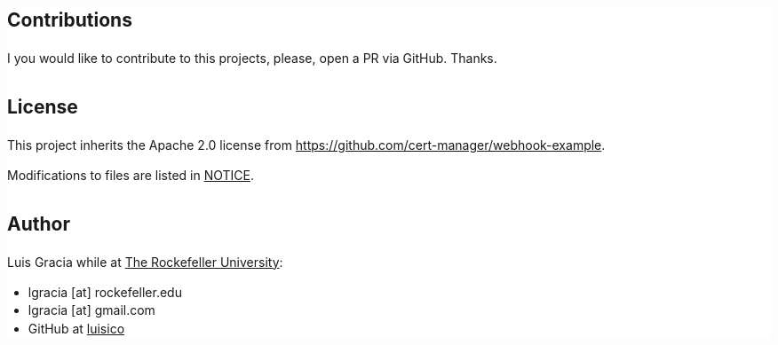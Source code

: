 ## Contributions

I you would like to contribute to this projects, please, open a PR via GitHub. Thanks.

## License

This project inherits the Apache 2.0 license from https://github.com/cert-manager/webhook-example.

Modifications to files are listed in [NOTICE](./NOTICE).

## Author

Luis Gracia while at [The Rockefeller University](http://www.rockefeller.edu):
- lgracia [at] rockefeller.edu
- lgracia [at] gmail.com
- GitHub at [luisico](https://github.com/luisico)
